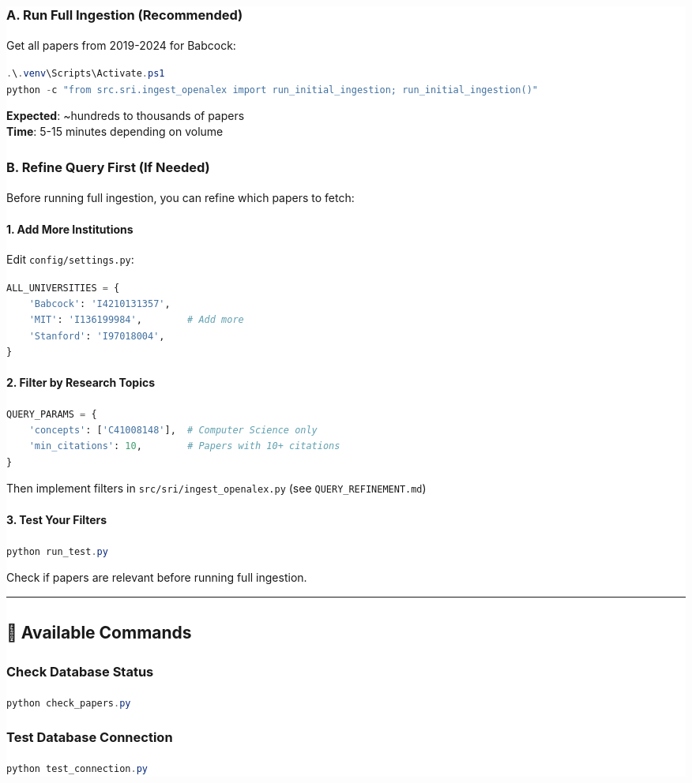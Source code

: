 ### A. Run Full Ingestion (Recommended)

Get all papers from 2019-2024 for Babcock:

```powershell
.\.venv\Scripts\Activate.ps1
python -c "from src.sri.ingest_openalex import run_initial_ingestion; run_initial_ingestion()"
```

**Expected**: ~hundreds to thousands of papers  
**Time**: 5-15 minutes depending on volume

### B. Refine Query First (If Needed)

Before running full ingestion, you can refine which papers to fetch:

#### 1. Add More Institutions

Edit `config/settings.py`:
```python
ALL_UNIVERSITIES = {
    'Babcock': 'I4210131357',
    'MIT': 'I136199984',        # Add more
    'Stanford': 'I97018004',
}
```

#### 2. Filter by Research Topics

```python
QUERY_PARAMS = {
    'concepts': ['C41008148'],  # Computer Science only
    'min_citations': 10,        # Papers with 10+ citations
}
```

Then implement filters in `src/sri/ingest_openalex.py` (see `QUERY_REFINEMENT.md`)

#### 3. Test Your Filters

```powershell
python run_test.py
```

Check if papers are relevant before running full ingestion.

---

## 📖 Available Commands

### Check Database Status
```powershell
python check_papers.py
```

### Test Database Connection
```powershell
python test_connection.py
```
